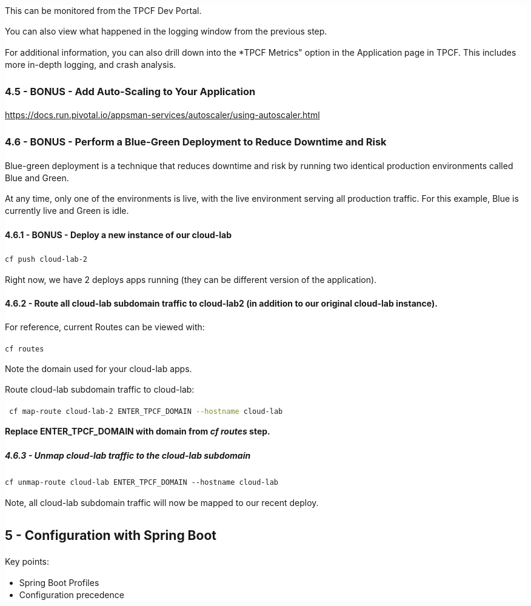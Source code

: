 This can be monitored from the TPCF Dev Portal.

You can also view what happened in the logging window from the previous step.

For additional information, you can also drill down into the *TPCF Metrics" option in the Application page in TPCF. This includes more in-depth logging, and crash analysis.

### 4.5 - BONUS - Add Auto-Scaling to Your Application

https://docs.run.pivotal.io/appsman-services/autoscaler/using-autoscaler.html

### 4.6 - BONUS - Perform a Blue-Green Deployment to Reduce Downtime and Risk

Blue-green deployment is a technique that reduces downtime and risk by running two identical production environments called Blue and Green.

At any time, only one of the environments is live, with the live environment serving all production traffic. For this example, Blue is currently live and Green is idle.

#### 4.6.1 - BONUS - Deploy a new instance of our cloud-lab

```sh
cf push cloud-lab-2
```

Right now, we have 2 deploys apps running (they can be different version of the application).

#### 4.6.2 - Route all cloud-lab subdomain traffic to cloud-lab2 (in addition to our original cloud-lab instance).

For reference, current Routes can be viewed with:

```sh
cf routes
```

Note the domain used for your cloud-lab apps.

Route cloud-lab subdomain traffic to cloud-lab:

```sh
 cf map-route cloud-lab-2 ENTER_TPCF_DOMAIN --hostname cloud-lab
```

**Replace ENTER_TPCF_DOMAIN with domain from *cf routes* step.**

##### 4.6.3 - Unmap cloud-lab traffic to the cloud-lab subdomain

```
cf unmap-route cloud-lab ENTER_TPCF_DOMAIN --hostname cloud-lab
```

Note, all cloud-lab subdomain traffic will now be mapped to our recent deploy.

## 5 - Configuration with Spring Boot

Key points:
* Spring Boot Profiles
* Configuration precedence
